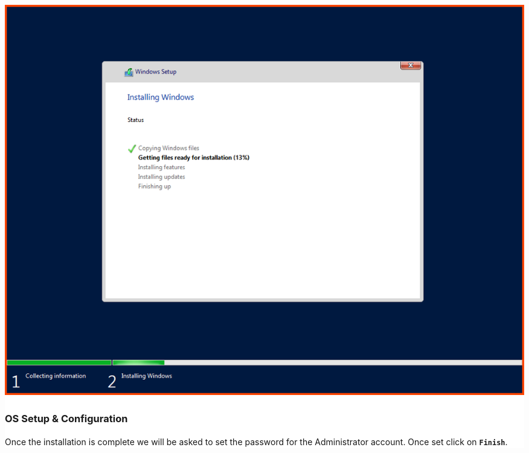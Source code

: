 ![dc-8|540](images/building-home-lab-part-6/dc-8.png)

### OS Setup & Configuration

Once the installation is complete we will be asked to set the password for the Administrator account. Once set click on **`Finish`**.
